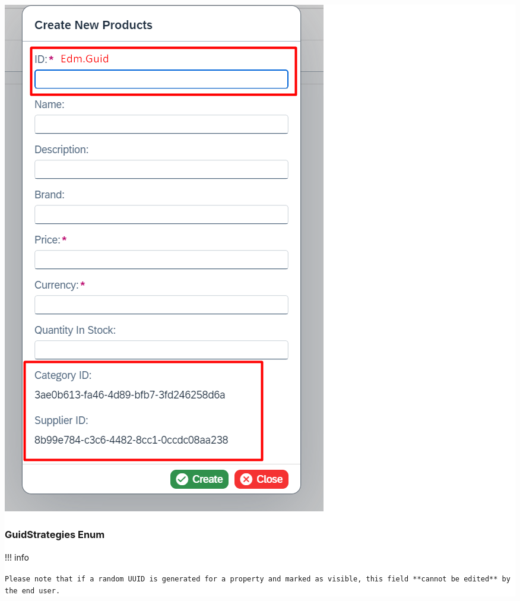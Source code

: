 ![Guid Strategy](./images/create_entry/guid_strategy.png)

### GuidStrategies Enum

!!! info

	Please note that if a random UUID is generated for a property and marked as visible, this field **cannot be edited** by the end user.
